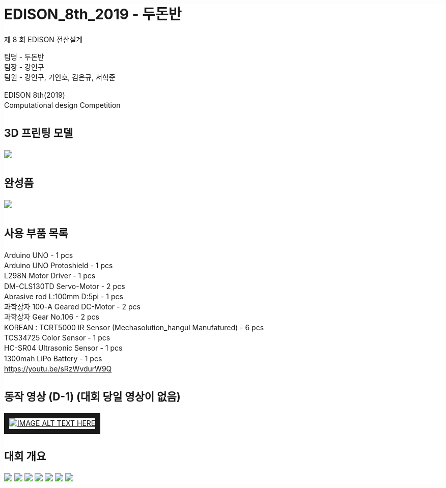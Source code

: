 # EDISON_8th_2019 - 두돈반

제 8 회 EDISON 전산설계  
  
팀명 - 두돈반  
팀장 - 강인구  
팀원 - 강인구, 기인호, 김은규, 서혁준  
  
EDISON 8th(2019)  
Computational design Competition

## 3D 프린팅 모델
<img src="https://user-images.githubusercontent.com/41245985/55308508-ee840300-5495-11e9-9725-1348480ac39c.PNG" width="90%"></img>

## 완성품
<img src="https://user-images.githubusercontent.com/41245985/55308915-16c03180-5497-11e9-9f1e-ca2fd453adea.png" width="90%"></img>

## 사용 부품 목록
Arduino UNO - 1 pcs  
Arduino UNO Protoshield - 1 pcs  
L298N Motor Driver - 1 pcs  
DM-CLS130TD Servo-Motor - 2 pcs  
Abrasive rod L:100mm D:5pi - 1 pcs  
과학상자 100-A Geared DC-Motor - 2 pcs  
과학상자 Gear No.106 - 2 pcs  
KOREAN : TCRT5000 IR Sensor (Mechasolution_hangul Manufatured) - 6 pcs  
TCS34725 Color Sensor - 1 pcs  
HC-SR04 Ultrasonic Sensor - 1 pcs  
1300mah LiPo Battery - 1 pcs  
https://youtu.be/sRzWvdurW9Q

## 동작 영상 (D-1) (대회 당일 영상이 없음)
<a href="http://www.youtube.com/watch?feature=player_embedded&v=sRzWvdurW9Q" target="_blank">
 <img src="https://user-images.githubusercontent.com/41245985/55313781-9653fd80-54a3-11e9-81a2-185d840c2c54.png" alt="IMAGE ALT TEXT HERE" width="90%" border="10" />
</a>

## 대회 개요
<img src="https://user-images.githubusercontent.com/41245985/54879190-5a081800-4e79-11e9-8d2f-fb1c88c6d73d.png" width="90%"></img>
<img src="https://user-images.githubusercontent.com/41245985/54879208-9e93b380-4e79-11e9-9ff2-d1db423eab04.png" width="90%"></img>
<img src="https://user-images.githubusercontent.com/41245985/55307927-0195d380-5494-11e9-9a7a-6d0c7aed8189.png" width="90%"></img>
<img src="https://user-images.githubusercontent.com/41245985/55307939-13777680-5494-11e9-8828-ddccfe1c186c.png" width="90%"></img>
<img src="https://user-images.githubusercontent.com/41245985/55307950-16726700-5494-11e9-95ec-53e0895094d3.png" width="90%"></img>
<img src="https://user-images.githubusercontent.com/41245985/55307968-2722dd00-5494-11e9-8e6a-f15768dd63b8.png" width="90%"></img>
<img src="https://user-images.githubusercontent.com/41245985/55307970-28540a00-5494-11e9-962b-e9165240fa2a.png" width="90%"></img>
